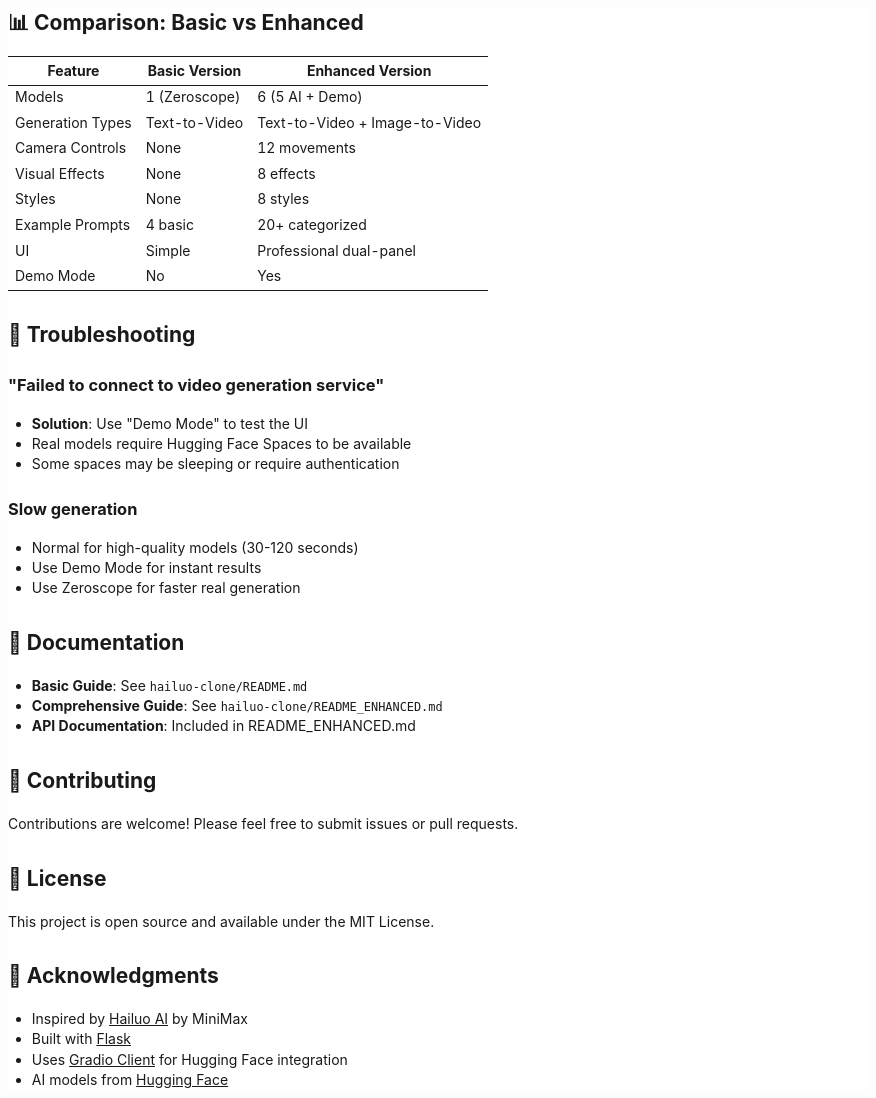## 📊 Comparison: Basic vs Enhanced

| Feature | Basic Version | Enhanced Version |
|---------|--------------|------------------|
| Models | 1 (Zeroscope) | 6 (5 AI + Demo) |
| Generation Types | Text-to-Video | Text-to-Video + Image-to-Video |
| Camera Controls | None | 12 movements |
| Visual Effects | None | 8 effects |
| Styles | None | 8 styles |
| Example Prompts | 4 basic | 20+ categorized |
| UI | Simple | Professional dual-panel |
| Demo Mode | No | Yes |

## 🐛 Troubleshooting

### "Failed to connect to video generation service"
- **Solution**: Use "Demo Mode" to test the UI
- Real models require Hugging Face Spaces to be available
- Some spaces may be sleeping or require authentication

### Slow generation
- Normal for high-quality models (30-120 seconds)
- Use Demo Mode for instant results
- Use Zeroscope for faster real generation

## 📝 Documentation

- **Basic Guide**: See `hailuo-clone/README.md`
- **Comprehensive Guide**: See `hailuo-clone/README_ENHANCED.md`
- **API Documentation**: Included in README_ENHANCED.md

## 🤝 Contributing

Contributions are welcome! Please feel free to submit issues or pull requests.

## 📄 License

This project is open source and available under the MIT License.

## 🙏 Acknowledgments

- Inspired by [Hailuo AI](https://hailuoai.video) by MiniMax
- Built with [Flask](https://flask.palletsprojects.com/)
- Uses [Gradio Client](https://www.gradio.app/) for Hugging Face integration
- AI models from [Hugging Face](https://huggingface.co/)
